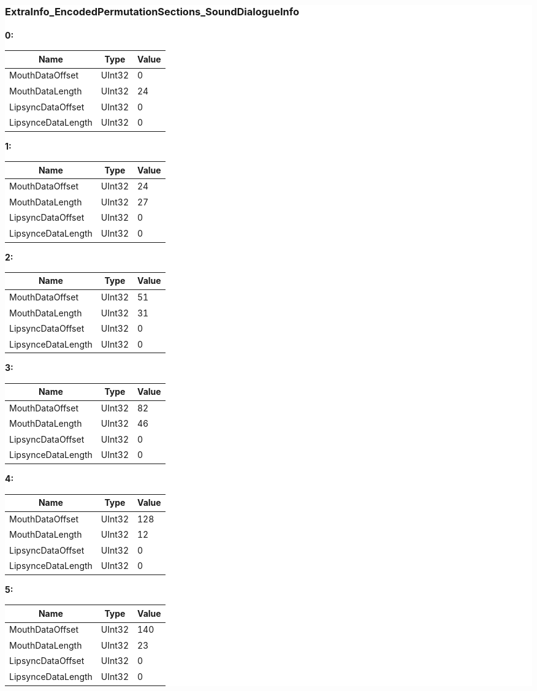 
### ExtraInfo_EncodedPermutationSections_SoundDialogueInfo

**0:**

Name	| Type	| Value
---	|---	|---	|
MouthDataOffset	|UInt32	|0
MouthDataLength	|UInt32	|24
LipsyncDataOffset	|UInt32	|0
LipsynceDataLength	|UInt32	|0


**1:**

Name	| Type	| Value
---	|---	|---	|
MouthDataOffset	|UInt32	|24
MouthDataLength	|UInt32	|27
LipsyncDataOffset	|UInt32	|0
LipsynceDataLength	|UInt32	|0


**2:**

Name	| Type	| Value
---	|---	|---	|
MouthDataOffset	|UInt32	|51
MouthDataLength	|UInt32	|31
LipsyncDataOffset	|UInt32	|0
LipsynceDataLength	|UInt32	|0


**3:**

Name	| Type	| Value
---	|---	|---	|
MouthDataOffset	|UInt32	|82
MouthDataLength	|UInt32	|46
LipsyncDataOffset	|UInt32	|0
LipsynceDataLength	|UInt32	|0


**4:**

Name	| Type	| Value
---	|---	|---	|
MouthDataOffset	|UInt32	|128
MouthDataLength	|UInt32	|12
LipsyncDataOffset	|UInt32	|0
LipsynceDataLength	|UInt32	|0


**5:**

Name	| Type	| Value
---	|---	|---	|
MouthDataOffset	|UInt32	|140
MouthDataLength	|UInt32	|23
LipsyncDataOffset	|UInt32	|0
LipsynceDataLength	|UInt32	|0
